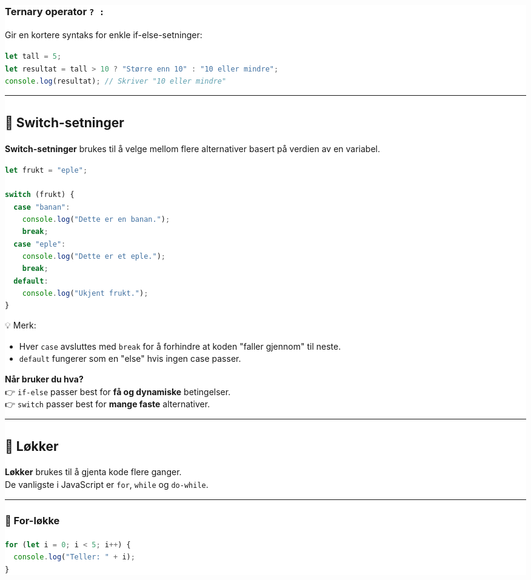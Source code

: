 ### Ternary operator `? :`

Gir en kortere syntaks for enkle if-else-setninger:

```js
let tall = 5;
let resultat = tall > 10 ? "Større enn 10" : "10 eller mindre";
console.log(resultat); // Skriver "10 eller mindre"
```

---

## 🔀 Switch-setninger

**Switch-setninger** brukes til å velge mellom flere alternativer basert på verdien av en variabel.

```js
let frukt = "eple";

switch (frukt) {
  case "banan":
    console.log("Dette er en banan.");
    break;
  case "eple":
    console.log("Dette er et eple.");
    break;
  default:
    console.log("Ukjent frukt.");
}
```

💡 Merk:

- Hver `case` avsluttes med `break` for å forhindre at koden "faller gjennom" til neste.
- `default` fungerer som en "else" hvis ingen case passer.

**Når bruker du hva?**  
👉 `if-else` passer best for **få og dynamiske** betingelser.  
👉 `switch` passer best for **mange faste** alternativer.

---

## 🔁 Løkker

**Løkker** brukes til å gjenta kode flere ganger.  
De vanligste i JavaScript er `for`, `while` og `do-while`.

---

### 🔹 For-løkke

```js
for (let i = 0; i < 5; i++) {
  console.log("Teller: " + i);
}
```
